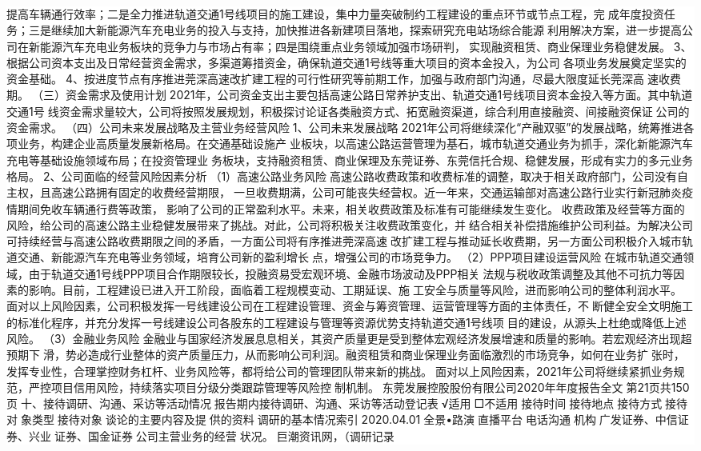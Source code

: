 提高车辆通行效率；二是全力推进轨道交通1号线项目的施工建设，集中力量突破制约工程建设的重点环节或节点工程，完
成年度投资任务；三是继续加大新能源汽车充电业务的投入与支持，加快推进各新建项目落地，探索研究充电站场综合能源
利用解决方案，进一步提高公司在新能源汽车充电业务板块的竞争力与市场占有率；四是围绕重点业务领域加强市场研判，
实现融资租赁、商业保理业务稳健发展。
3、根据公司资本支出及日常经营资金需求，多渠道筹措资金，确保轨道交通1号线等重大项目的资本金投入，为公司
各项业务发展奠定坚实的资金基础。
4、按进度节点有序推进莞深高速改扩建工程的可行性研究等前期工作，加强与政府部门沟通，尽最大限度延长莞深高
速收费期。
（三）资金需求及使用计划
2021年，公司资金支出主要包括高速公路日常养护支出、轨道交通1号线项目资本金投入等方面。其中轨道交通1号
线资金需求量较大，公司将按照发展规划，积极探讨论证各类融资方式、拓宽融资渠道，综合利用直接融资、间接融资保证
公司的资金需求。
（四）公司未来发展战略及主营业务经营风险
1、公司未来发展战略
2021年公司将继续深化“产融双驱”的发展战略，统筹推进各项业务，构建企业高质量发展新格局。在交通基础设施产
业板块，以高速公路运营管理为基石，城市轨道交通业务为抓手，深化新能源汽车充电等基础设施领域布局；在投资管理业
务板块，支持融资租赁、商业保理及东莞证券、东莞信托合规、稳健发展，形成有实力的多元业务格局。
2、公司面临的经营风险因素分析
（1）高速公路业务风险
高速公路收费政策和收费标准的调整，取决于相关政府部门，公司没有自主权，且高速公路拥有固定的收费经营期限，
一旦收费期满，公司可能丧失经营权。近一年来，交通运输部对高速公路行业实行新冠肺炎疫情期间免收车辆通行费等政策，
影响了公司的正常盈利水平。未来，相关收费政策及标准有可能继续发生变化。
收费政策及经营等方面的风险，给公司的高速公路主业稳健发展带来了挑战。对此，公司将积极关注收费政策变化，并
结合相关补偿措施维护公司利益。为解决公司可持续经营与高速公路收费期限之间的矛盾，一方面公司将有序推进莞深高速
改扩建工程与推动延长收费期，另一方面公司积极介入城市轨道交通、新能源汽车充电等业务领域，培育公司新的盈利增长
点，增强公司的市场竞争力。
（2）PPP项目建设运营风险
在城市轨道交通领域，由于轨道交通1号线PPP项目合作期限较长，投融资易受宏观环境、金融市场波动及PPP相关
法规与税收政策调整及其他不可抗力等因素的影响。目前，工程建设已进入开工阶段，面临着工程规模变动、工期延误、施
工安全与质量等风险，进而影响公司的整体利润水平。
面对以上风险因素，公司积极发挥一号线建设公司在工程建设管理、资金与筹资管理、运营管理等方面的主体责任，不
断健全安全文明施工的标准化程序，并充分发挥一号线建设公司各股东的工程建设与管理等资源优势支持轨道交通1号线项
目的建设，从源头上杜绝或降低上述风险。
（3）金融业务风险
金融业与国家经济发展息息相关，其资产质量更是受到整体宏观经济发展增速和质量的影响。若宏观经济出现超预期下
滑，势必造成行业整体的资产质量压力，从而影响公司利润。融资租赁和商业保理业务面临激烈的市场竞争，如何在业务扩
张时，发挥专业性，合理掌控财务杠杆、业务风险等，都将给公司的管理团队带来新的挑战。
面对以上风险因素，2021年公司将继续紧抓业务规范，严控项目信用风险，持续落实项目分级分类跟踪管理等风险控
制机制。
东莞发展控股股份有限公司2020年年度报告全文
第21页共150页
十、接待调研、沟通、采访等活动情况
报告期内接待调研、沟通、采访等活动登记表
√适用
□不适用
接待时间
接待地点
接待方式
接待对
象类型
接待对象
谈论的主要内容及提
供的资料
调研的基本情况索引
2020.04.01
全景•路演
直播平台
电话沟通
机构
广发证券、中信证券、兴业
证券、国金证券
公司主营业务的经营
状况。
巨潮资讯网，（调研记录